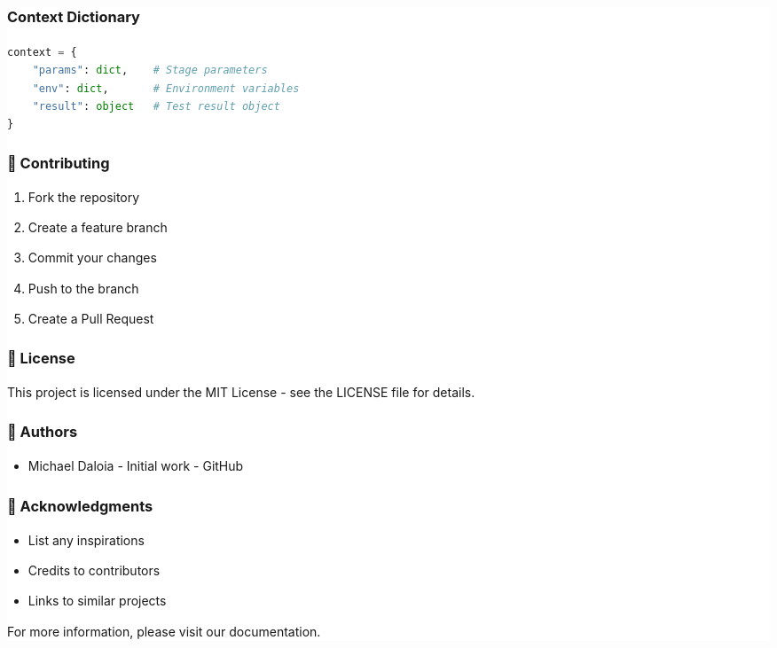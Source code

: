 ### Context Dictionary

```python
context = {
    "params": dict,    # Stage parameters
    "env": dict,       # Environment variables
    "result": object   # Test result object
}
```

### 🤝 Contributing

1. Fork the repository

2. Create a feature branch

3. Commit your changes

4. Push to the branch

5. Create a Pull Request

### 📝 License

This project is licensed under the MIT License - see the LICENSE file for details.

### 👥 Authors

- Michael Daloia - Initial work - GitHub

### 🙏 Acknowledgments

- List any inspirations

- Credits to contributors

- Links to similar projects

For more information, please visit our documentation.